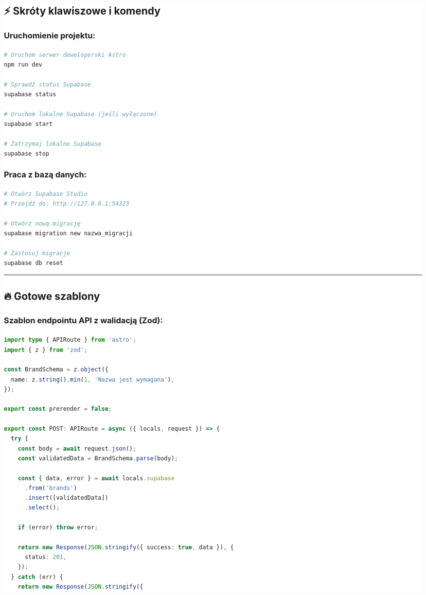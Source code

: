 
## ⚡ Skróty klawiszowe i komendy

### Uruchomienie projektu:
```bash
# Uruchom serwer deweloperski Astro
npm run dev

# Sprawdź status Supabase
supabase status

# Uruchom lokalne Supabase (jeśli wyłączone)
supabase start

# Zatrzymaj lokalne Supabase
supabase stop
```

### Praca z bazą danych:
```bash
# Otwórz Supabase Studio
# Przejdź do: http://127.0.0.1:54323

# Utwórz nową migrację
supabase migration new nazwa_migracji

# Zastosuj migracje
supabase db reset
```

---

## 🔥 Gotowe szablony

### Szablon endpointu API z walidacją (Zod):

```typescript
import type { APIRoute } from 'astro';
import { z } from 'zod';

const BrandSchema = z.object({
  name: z.string().min(1, 'Nazwa jest wymagana'),
});

export const prerender = false;

export const POST: APIRoute = async ({ locals, request }) => {
  try {
    const body = await request.json();
    const validatedData = BrandSchema.parse(body);
    
    const { data, error } = await locals.supabase
      .from('brands')
      .insert([validatedData])
      .select();

    if (error) throw error;

    return new Response(JSON.stringify({ success: true, data }), {
      status: 201,
    });
  } catch (err) {
    return new Response(JSON.stringify({ 
```